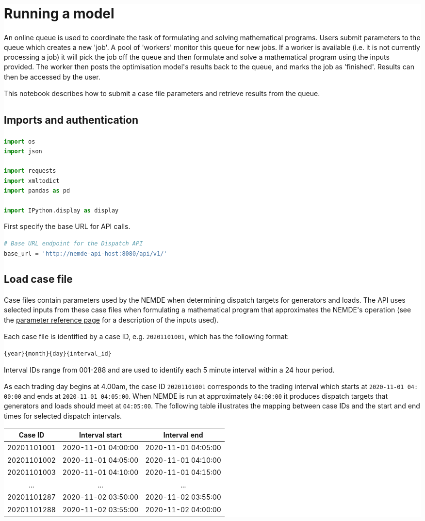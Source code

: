 # Running a model
An online queue is used to coordinate the task of formulating and solving mathematical programs. Users submit parameters to the queue which creates a new 'job'. A pool of 'workers' monitor this queue for new jobs. If a worker is available (i.e. it is not currently processing a job) it will pick the job off the queue and then formulate and solve a mathematical program using the inputs provided. The worker then posts the optimisation model's results back to the queue, and marks the job as 'finished'. Results can then be accessed by the user.

This notebook describes how to submit a case file parameters and retrieve results from the queue.

## Imports and authentication


```python
import os
import json

import requests
import xmltodict
import pandas as pd

import IPython.display as display
```

First specify the base URL for API calls.


```python
# Base URL endpoint for the Dispatch API
base_url = 'http://nemde-api-host:8080/api/v1/'
```

## Load case file
Case files contain parameters used by the NEMDE when determining dispatch targets for generators and loads. The API uses selected inputs from these case files when formulating a mathematical program that approximates the NEMDE's operation (see the [parameter reference page](/parameter-reference) for a description of the inputs used).

Each case file is identified by a case ID, e.g. `20201101001`, which has the following format:

```
{year}{month}{day}{interval_id}
```

Interval IDs range from 001-288 and are used to identify each 5 minute interval within a 24 hour period. 

As each trading day begins at 4.00am, the case ID `20201101001` corresponds to the trading interval which starts at `2020-11-01 04:00:00` and ends at `2020-11-01 04:05:00`. When NEMDE is run at approximately `04:00:00` it produces dispatch targets that generators and loads should meet at `04:05:00`. The following table illustrates the mapping between case IDs and the start and end times for selected dispatch intervals.


| Case ID | Interval start | Interval end |
| :------: | :-------------: | :-----------: |
| 20201101001 | 2020-11-01 04:00:00 | 2020-11-01 04:05:00 |
| 20201101002 | 2020-11-01 04:05:00 | 2020-11-01 04:10:00 |
| 20201101003 | 2020-11-01 04:10:00 | 2020-11-01 04:15:00 |
| ... | ... | ... |
| 20201101287 | 2020-11-02 03:50:00 | 2020-11-02 03:55:00 |
| 20201101288 | 2020-11-02 03:55:00 | 2020-11-02 04:00:00 |
